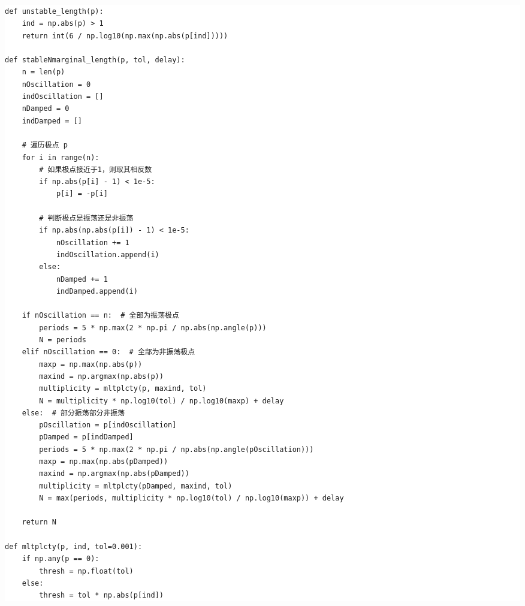     def unstable_length(p):
        ind = np.abs(p) > 1
        return int(6 / np.log10(np.max(np.abs(p[ind]))))
    
    def stableNmarginal_length(p, tol, delay):
        n = len(p)
        nOscillation = 0
        indOscillation = []
        nDamped = 0
        indDamped = []
    
        # 遍历极点 p
        for i in range(n):
            # 如果极点接近于1，则取其相反数
            if np.abs(p[i] - 1) < 1e-5:
                p[i] = -p[i]
            
            # 判断极点是振荡还是非振荡
            if np.abs(np.abs(p[i]) - 1) < 1e-5:
                nOscillation += 1
                indOscillation.append(i)
            else:
                nDamped += 1
                indDamped.append(i)
    
        if nOscillation == n:  # 全部为振荡极点
            periods = 5 * np.max(2 * np.pi / np.abs(np.angle(p)))
            N = periods
        elif nOscillation == 0:  # 全部为非振荡极点
            maxp = np.max(np.abs(p))
            maxind = np.argmax(np.abs(p))
            multiplicity = mltplcty(p, maxind, tol)
            N = multiplicity * np.log10(tol) / np.log10(maxp) + delay
        else:  # 部分振荡部分非振荡
            pOscillation = p[indOscillation]
            pDamped = p[indDamped]
            periods = 5 * np.max(2 * np.pi / np.abs(np.angle(pOscillation)))
            maxp = np.max(np.abs(pDamped))
            maxind = np.argmax(np.abs(pDamped))
            multiplicity = mltplcty(pDamped, maxind, tol)
            N = max(periods, multiplicity * np.log10(tol) / np.log10(maxp)) + delay
    
        return N
    
    def mltplcty(p, ind, tol=0.001):
        if np.any(p == 0):
            thresh = np.float(tol)
        else:
            thresh = tol * np.abs(p[ind])
        